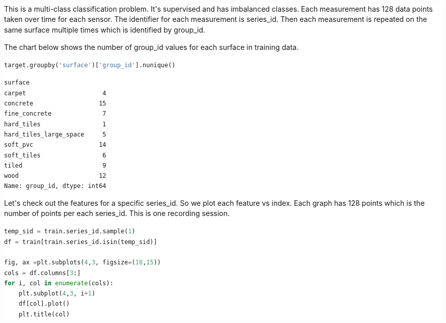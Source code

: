 
This is a multi-class classification problem. It's supervised and has imbalanced classes.
Each measurement has 128 data points taken over time for each sensor. The identifier for each measurement is series_id. Then each measurement is repeated on the same surface multiple times which is identified by group_id.

The chart below shows the number of group_id values for each surface in training data. 


```python
target.groupby('surface')['group_id'].nunique()
```




    surface
    carpet                     4
    concrete                  15
    fine_concrete              7
    hard_tiles                 1
    hard_tiles_large_space     5
    soft_pvc                  14
    soft_tiles                 6
    tiled                      9
    wood                      12
    Name: group_id, dtype: int64



Let's check out the features for a specific series_id.
So we plot each feature vs index. Each graph has 128 points which is the number of points per each series_id. This is one recording session.


```python
temp_sid = train.series_id.sample(1)
df = train[train.series_id.isin(temp_sid)]

fig, ax =plt.subplots(4,3, figsize=(18,15))
cols = df.columns[3:]
for i, col in enumerate(cols):
    plt.subplot(4,3, i+1)
    df[col].plot()
    plt.title(col)
```

